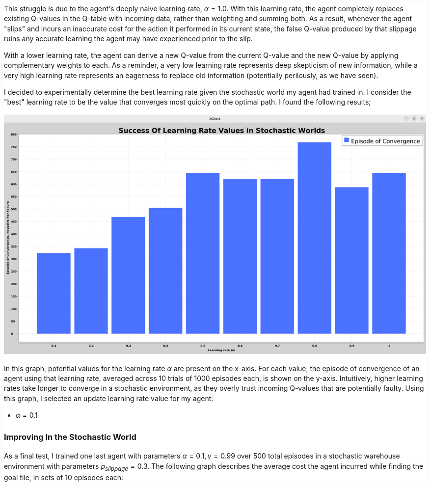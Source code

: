 This struggle is due to the agent's deeply naive learning rate, $\alpha=1.0$. With this learning rate, the agent completely replaces existing Q-values in the Q-table with incoming data, rather than weighting and summing both. As a result, whenever the agent "slips" and incurs an inaccurate cost for the action it performed in its current state, the false Q-value produced by that slippage ruins any accurate learning the agent may have experienced prior to the slip.

With a lower learning rate, the agent can derive a new Q-value from the current Q-value and the new Q-value by applying complementary weights to each. As a reminder, a very low learning rate represents deep skepticism of new information, while a very high learning rate represents an eagerness to replace old information (potentially perilously, as we have seen).

I decided to experimentally determine the best learning rate given the stochastic world my agent had trained in. I consider the "best" learning rate to be the value that converges most quickly on the optimal path. I found the following results;

![LearningRateParameterSweep.png](images/LearningRateParameterSweep.png)

In this graph, potential values for the learning rate $\alpha$ are present on the x-axis. For each value, the episode of convergence of an agent using that learning rate, averaged across 10 trials of 1000 episodes each, is shown on the y-axis. Intuitively, higher learning rates take longer to converge in a stochastic environment, as they overly trust incoming Q-values that are potentially faulty. Using this graph, I selected an update learning rate value for my agent:

- $\alpha=0.1$

### Improving In the Stochastic World

As a final test, I trained one last agent with parameters $\alpha=0.1, \gamma=0.99$ over 500 total episodes in a stochastic warehouse environment with parameters $p_{slippage}=0.3$. The following graph describes the average cost the agent incurred while finding the goal tile, in sets of 10 episodes each:
